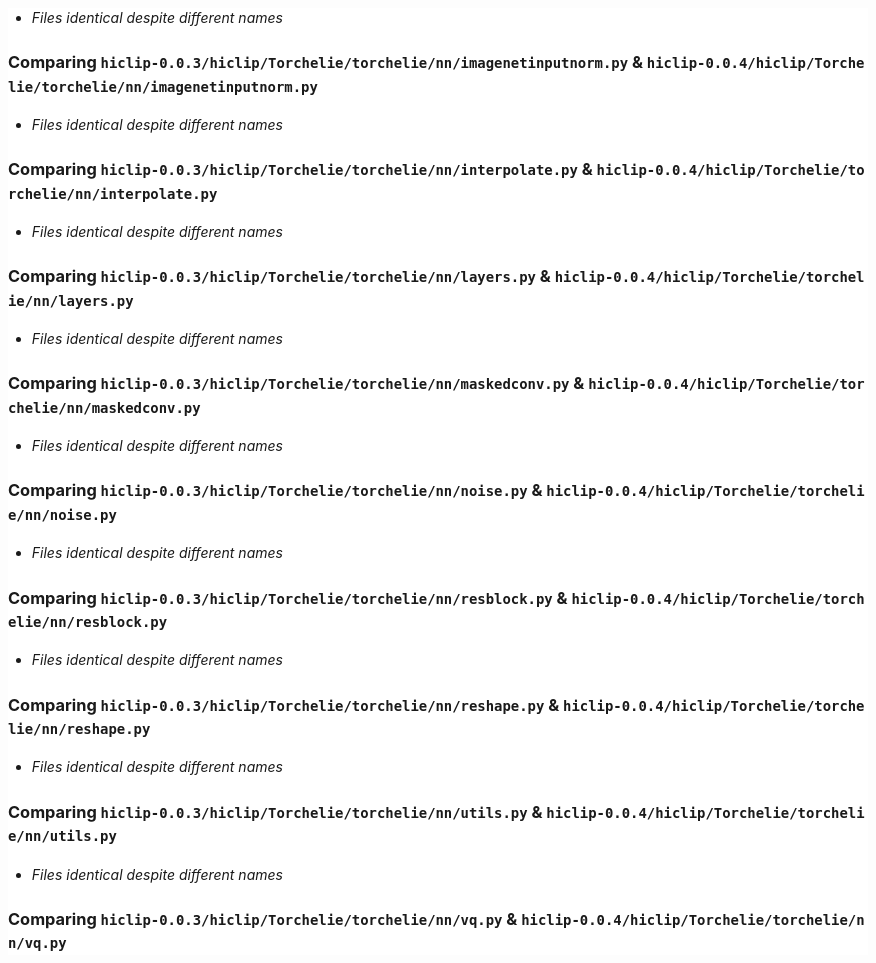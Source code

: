  * *Files identical despite different names*

### Comparing `hiclip-0.0.3/hiclip/Torchelie/torchelie/nn/imagenetinputnorm.py` & `hiclip-0.0.4/hiclip/Torchelie/torchelie/nn/imagenetinputnorm.py`

 * *Files identical despite different names*

### Comparing `hiclip-0.0.3/hiclip/Torchelie/torchelie/nn/interpolate.py` & `hiclip-0.0.4/hiclip/Torchelie/torchelie/nn/interpolate.py`

 * *Files identical despite different names*

### Comparing `hiclip-0.0.3/hiclip/Torchelie/torchelie/nn/layers.py` & `hiclip-0.0.4/hiclip/Torchelie/torchelie/nn/layers.py`

 * *Files identical despite different names*

### Comparing `hiclip-0.0.3/hiclip/Torchelie/torchelie/nn/maskedconv.py` & `hiclip-0.0.4/hiclip/Torchelie/torchelie/nn/maskedconv.py`

 * *Files identical despite different names*

### Comparing `hiclip-0.0.3/hiclip/Torchelie/torchelie/nn/noise.py` & `hiclip-0.0.4/hiclip/Torchelie/torchelie/nn/noise.py`

 * *Files identical despite different names*

### Comparing `hiclip-0.0.3/hiclip/Torchelie/torchelie/nn/resblock.py` & `hiclip-0.0.4/hiclip/Torchelie/torchelie/nn/resblock.py`

 * *Files identical despite different names*

### Comparing `hiclip-0.0.3/hiclip/Torchelie/torchelie/nn/reshape.py` & `hiclip-0.0.4/hiclip/Torchelie/torchelie/nn/reshape.py`

 * *Files identical despite different names*

### Comparing `hiclip-0.0.3/hiclip/Torchelie/torchelie/nn/utils.py` & `hiclip-0.0.4/hiclip/Torchelie/torchelie/nn/utils.py`

 * *Files identical despite different names*

### Comparing `hiclip-0.0.3/hiclip/Torchelie/torchelie/nn/vq.py` & `hiclip-0.0.4/hiclip/Torchelie/torchelie/nn/vq.py`
